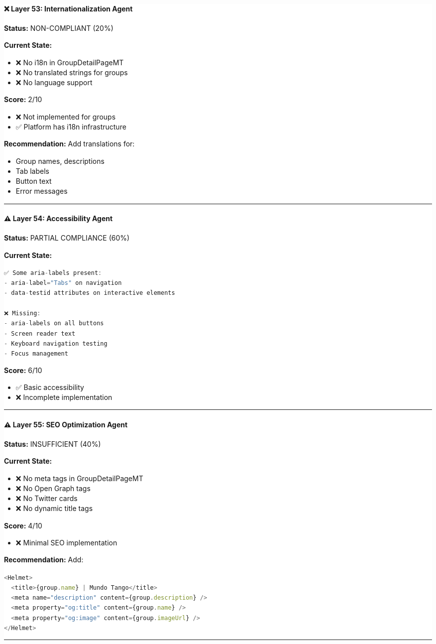 
#### ❌ Layer 53: Internationalization Agent
**Status:** NON-COMPLIANT (20%)

**Current State:**
- ❌ No i18n in GroupDetailPageMT
- ❌ No translated strings for groups
- ❌ No language support

**Score:** 2/10
- ❌ Not implemented for groups
- ✅ Platform has i18n infrastructure

**Recommendation:** Add translations for:
- Group names, descriptions
- Tab labels
- Button text
- Error messages

---

#### ⚠️ Layer 54: Accessibility Agent
**Status:** PARTIAL COMPLIANCE (60%)

**Current State:**
```typescript
✅ Some aria-labels present:
- aria-label="Tabs" on navigation
- data-testid attributes on interactive elements

❌ Missing:
- aria-labels on all buttons
- Screen reader text
- Keyboard navigation testing
- Focus management
```

**Score:** 6/10
- ✅ Basic accessibility
- ❌ Incomplete implementation

---

#### ⚠️ Layer 55: SEO Optimization Agent
**Status:** INSUFFICIENT (40%)

**Current State:**
- ❌ No meta tags in GroupDetailPageMT
- ❌ No Open Graph tags
- ❌ No Twitter cards
- ❌ No dynamic title tags

**Score:** 4/10
- ❌ Minimal SEO implementation

**Recommendation:** Add:
```typescript
<Helmet>
  <title>{group.name} | Mundo Tango</title>
  <meta name="description" content={group.description} />
  <meta property="og:title" content={group.name} />
  <meta property="og:image" content={group.imageUrl} />
</Helmet>
```

---